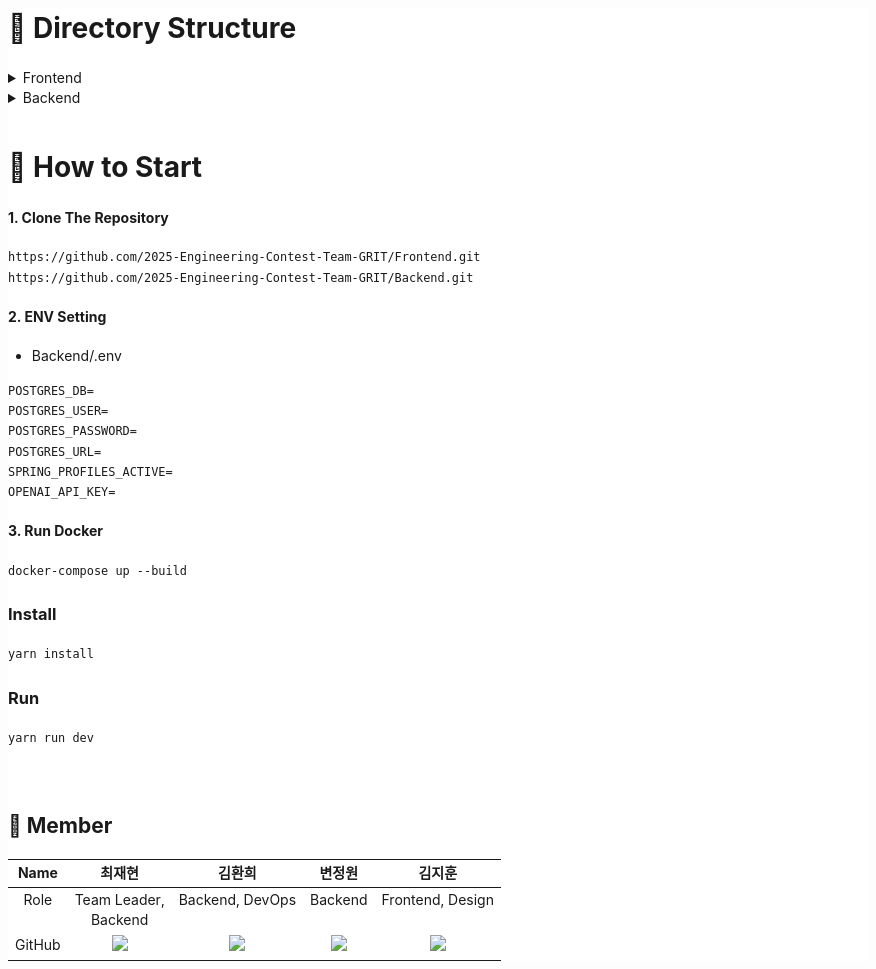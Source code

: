 # 📂 Directory Structure
<details><summary>Frontend</summary></details>

<details><summary>Backend</summary></details>

# 🚀 How to Start
#### 1. Clone The Repository
```
https://github.com/2025-Engineering-Contest-Team-GRIT/Frontend.git
https://github.com/2025-Engineering-Contest-Team-GRIT/Backend.git
```
#### 2. ENV Setting
- Backend/.env
```
POSTGRES_DB=
POSTGRES_USER=
POSTGRES_PASSWORD=
POSTGRES_URL=
SPRING_PROFILES_ACTIVE=
OPENAI_API_KEY=
```
#### 3. Run Docker
```
docker-compose up --build
```
### Install
```
yarn install
```

### Run
```
yarn run dev
```
<br>

## 👥 Member
| Name | 최재현 | 김환희 | 변정원 | 김지훈 |
|:---:|:---:|:---:|:---:|:---:|
| Role | Team Leader, <br>Backend | Backend, DevOps | Backend | Frontend, Design |
| GitHub | <a href="https://github.com/MacArthur17"><img src="http://img.shields.io/badge/MacArthur17-green?style=social&logo=github"/></a> | <a href="https://github.com/hwanh2"><img src="http://img.shields.io/badge/hwanh2-green?style=social&logo=github"/></a> | <a href="https://github.com/Yeeyahou"><img src="http://img.shields.io/badge/Yeeyahou-green?style=social&logo=github"/></a> | <a href="https://github.com/urous3814"><img src="http://img.shields.io/badge/urous3814-green?style=social&logo=github"/></a> |

